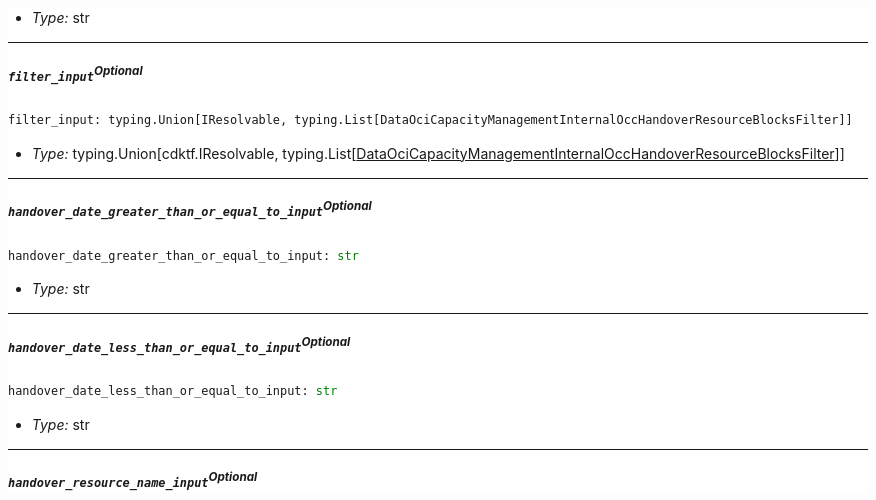 - *Type:* str

---

##### `filter_input`<sup>Optional</sup> <a name="filter_input" id="rhizo-co-terraform-provider-oci.dataOciCapacityManagementInternalOccHandoverResourceBlocks.DataOciCapacityManagementInternalOccHandoverResourceBlocks.property.filterInput"></a>

```python
filter_input: typing.Union[IResolvable, typing.List[DataOciCapacityManagementInternalOccHandoverResourceBlocksFilter]]
```

- *Type:* typing.Union[cdktf.IResolvable, typing.List[<a href="#rhizo-co-terraform-provider-oci.dataOciCapacityManagementInternalOccHandoverResourceBlocks.DataOciCapacityManagementInternalOccHandoverResourceBlocksFilter">DataOciCapacityManagementInternalOccHandoverResourceBlocksFilter</a>]]

---

##### `handover_date_greater_than_or_equal_to_input`<sup>Optional</sup> <a name="handover_date_greater_than_or_equal_to_input" id="rhizo-co-terraform-provider-oci.dataOciCapacityManagementInternalOccHandoverResourceBlocks.DataOciCapacityManagementInternalOccHandoverResourceBlocks.property.handoverDateGreaterThanOrEqualToInput"></a>

```python
handover_date_greater_than_or_equal_to_input: str
```

- *Type:* str

---

##### `handover_date_less_than_or_equal_to_input`<sup>Optional</sup> <a name="handover_date_less_than_or_equal_to_input" id="rhizo-co-terraform-provider-oci.dataOciCapacityManagementInternalOccHandoverResourceBlocks.DataOciCapacityManagementInternalOccHandoverResourceBlocks.property.handoverDateLessThanOrEqualToInput"></a>

```python
handover_date_less_than_or_equal_to_input: str
```

- *Type:* str

---

##### `handover_resource_name_input`<sup>Optional</sup> <a name="handover_resource_name_input" id="rhizo-co-terraform-provider-oci.dataOciCapacityManagementInternalOccHandoverResourceBlocks.DataOciCapacityManagementInternalOccHandoverResourceBlocks.property.handoverResourceNameInput"></a>
